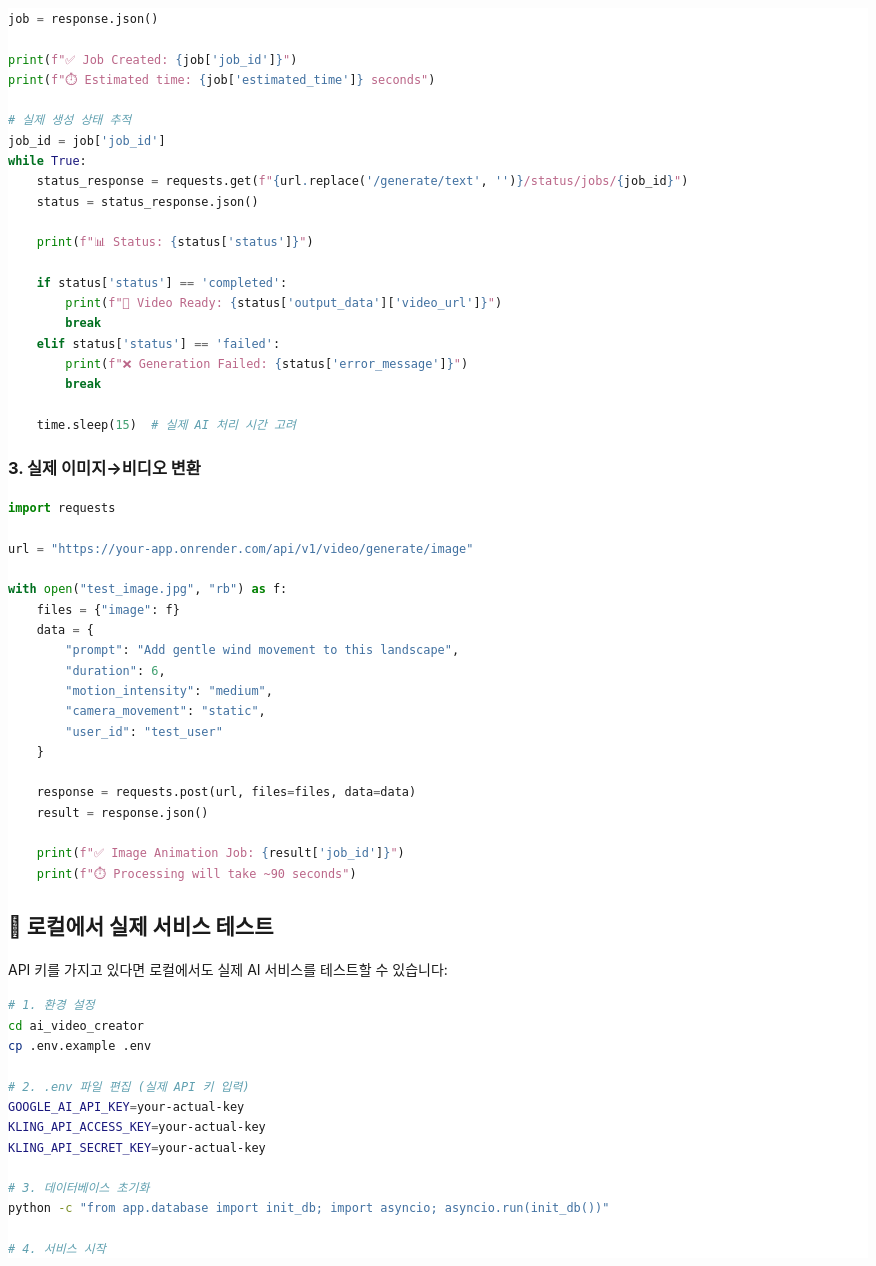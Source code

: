```python
job = response.json()

print(f"✅ Job Created: {job['job_id']}")
print(f"⏱️ Estimated time: {job['estimated_time']} seconds")

# 실제 생성 상태 추적
job_id = job['job_id']
while True:
    status_response = requests.get(f"{url.replace('/generate/text', '')}/status/jobs/{job_id}")
    status = status_response.json()
    
    print(f"📊 Status: {status['status']}")
    
    if status['status'] == 'completed':
        print(f"🎉 Video Ready: {status['output_data']['video_url']}")
        break
    elif status['status'] == 'failed':
        print(f"❌ Generation Failed: {status['error_message']}")
        break
        
    time.sleep(15)  # 실제 AI 처리 시간 고려
```

### **3. 실제 이미지→비디오 변환**
```python
import requests

url = "https://your-app.onrender.com/api/v1/video/generate/image"

with open("test_image.jpg", "rb") as f:
    files = {"image": f}
    data = {
        "prompt": "Add gentle wind movement to this landscape",
        "duration": 6,
        "motion_intensity": "medium", 
        "camera_movement": "static",
        "user_id": "test_user"
    }
    
    response = requests.post(url, files=files, data=data)
    result = response.json()
    
    print(f"✅ Image Animation Job: {result['job_id']}")
    print(f"⏱️ Processing will take ~90 seconds")
```

## 🔧 로컬에서 실제 서비스 테스트

API 키를 가지고 있다면 로컬에서도 실제 AI 서비스를 테스트할 수 있습니다:

```bash
# 1. 환경 설정
cd ai_video_creator
cp .env.example .env

# 2. .env 파일 편집 (실제 API 키 입력)
GOOGLE_AI_API_KEY=your-actual-key
KLING_API_ACCESS_KEY=your-actual-key
KLING_API_SECRET_KEY=your-actual-key

# 3. 데이터베이스 초기화
python -c "from app.database import init_db; import asyncio; asyncio.run(init_db())"

# 4. 서비스 시작
```